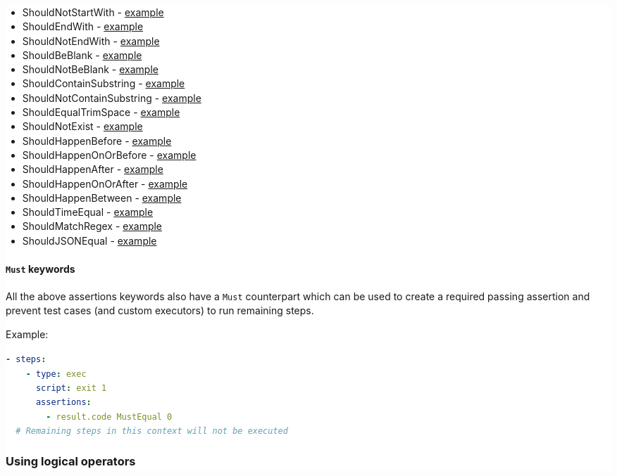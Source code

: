 - ShouldNotStartWith - [example](https://github.com/ovh/venom/tree/master/tests/assertions/ShouldNotStartWith.yml)
- ShouldEndWith - [example](https://github.com/ovh/venom/tree/master/tests/assertions/ShouldEndWith.yml)
- ShouldNotEndWith - [example](https://github.com/ovh/venom/tree/master/tests/assertions/ShouldNotEndWith.yml)
- ShouldBeBlank - [example](https://github.com/ovh/venom/tree/master/tests/assertions/ShouldBeBlank.yml)
- ShouldNotBeBlank - [example](https://github.com/ovh/venom/tree/master/tests/assertions/ShouldNotBeBlank.yml)
- ShouldContainSubstring - [example](https://github.com/ovh/venom/tree/master/tests/assertions/ShouldContainSubstring.yml)
- ShouldNotContainSubstring - [example](https://github.com/ovh/venom/tree/master/tests/assertions/ShouldNotContainSubstring.yml)
- ShouldEqualTrimSpace - [example](https://github.com/ovh/venom/tree/master/tests/assertions/ShouldEqualTrimSpace.yml)
- ShouldNotExist - [example](https://github.com/ovh/venom/tree/master/tests/assertions/ShouldNotExist.yml)
- ShouldHappenBefore - [example](https://github.com/ovh/venom/tree/master/tests/assertions/ShouldHappenBefore.yml)
- ShouldHappenOnOrBefore - [example](https://github.com/ovh/venom/tree/master/tests/assertions/ShouldHappenOnOrBefore.yml)
- ShouldHappenAfter - [example](https://github.com/ovh/venom/tree/master/tests/assertions/ShouldHappenAfter.yml)
- ShouldHappenOnOrAfter - [example](https://github.com/ovh/venom/tree/master/tests/assertions/ShouldHappenOnOrAfter.yml)
- ShouldHappenBetween - [example](https://github.com/ovh/venom/tree/master/tests/assertions/ShouldHappenBetween.yml)
- ShouldTimeEqual - [example](https://github.com/ovh/venom/tree/master/tests/assertions/ShouldTimeEqual.yml)
- ShouldMatchRegex - [example](https://github.com/ovh/venom/tree/master/tests/assertions/ShouldMatchRegex.yml)
- ShouldJSONEqual - [example](https://github.com/ovh/venom/tree/master/tests/assertions/ShouldJSONEqual.yml)

#### `Must` keywords

All the above assertions keywords also have a `Must` counterpart which can be used to create a required passing assertion and prevent test cases (and custom executors) to run remaining steps.

Example:

```yml
- steps:
    - type: exec
      script: exit 1
      assertions:
        - result.code MustEqual 0
  # Remaining steps in this context will not be executed
```

### Using logical operators
